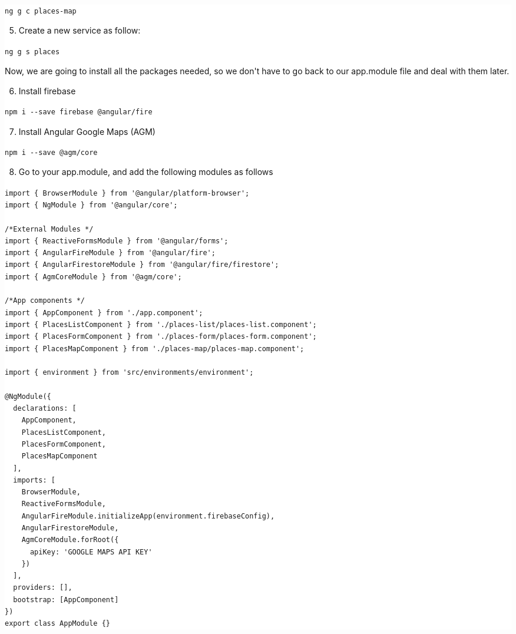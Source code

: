 ```
ng g c places-map
```

5) Create a new service as follow:

```
ng g s places
```

Now, we are going to install all the packages needed, so we don't have to go back to our app.module file and deal with them later.

6) Install firebase

```
npm i --save firebase @angular/fire
```

7) Install Angular Google Maps (AGM)

```
npm i --save @agm/core
```

8) Go to your app.module, and add the following modules as follows

```
import { BrowserModule } from '@angular/platform-browser';
import { NgModule } from '@angular/core';

/*External Modules */
import { ReactiveFormsModule } from '@angular/forms';
import { AngularFireModule } from '@angular/fire';
import { AngularFirestoreModule } from '@angular/fire/firestore';
import { AgmCoreModule } from '@agm/core';

/*App components */
import { AppComponent } from './app.component';
import { PlacesListComponent } from './places-list/places-list.component';
import { PlacesFormComponent } from './places-form/places-form.component';
import { PlacesMapComponent } from './places-map/places-map.component';

import { environment } from 'src/environments/environment';

@NgModule({
  declarations: [
    AppComponent,
    PlacesListComponent,
    PlacesFormComponent,
    PlacesMapComponent
  ],
  imports: [
    BrowserModule,
    ReactiveFormsModule,
    AngularFireModule.initializeApp(environment.firebaseConfig),
    AngularFirestoreModule,
    AgmCoreModule.forRoot({
      apiKey: 'GOOGLE MAPS API KEY'
    })
  ],
  providers: [],
  bootstrap: [AppComponent]
})
export class AppModule {}
```
